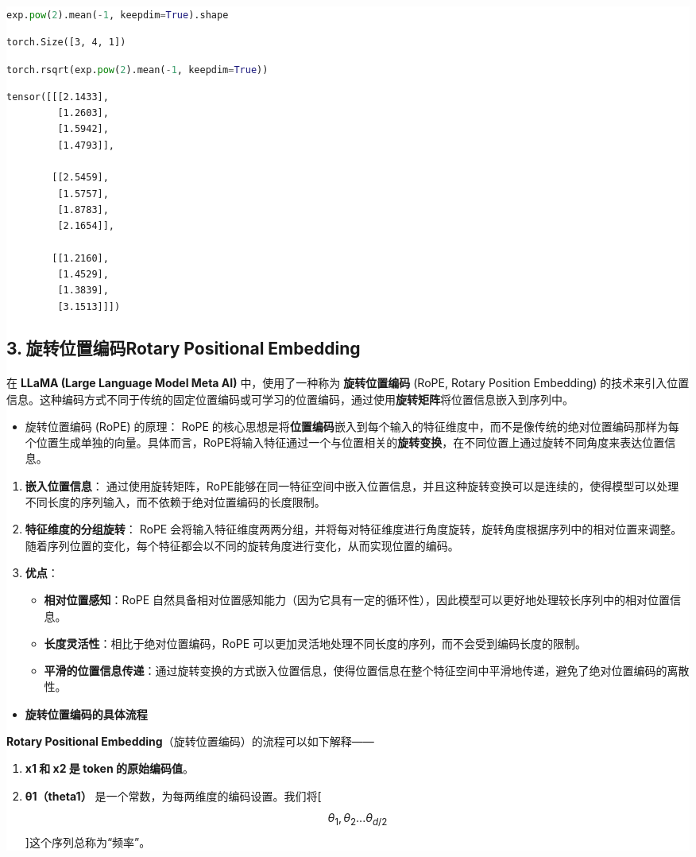 ```python
exp.pow(2).mean(-1, keepdim=True).shape
```

```plaintext
torch.Size([3, 4, 1])
```

```python
torch.rsqrt(exp.pow(2).mean(-1, keepdim=True))
```

```plaintext
tensor([[[2.1433],
         [1.2603],
         [1.5942],
         [1.4793]],

        [[2.5459],
         [1.5757],
         [1.8783],
         [2.1654]],

        [[1.2160],
         [1.4529],
         [1.3839],
         [3.1513]]])
```

## 3. 旋转位置编码Rotary Positional Embedding

在 **LLaMA (Large Language Model Meta AI)** 中，使用了一种称为 **旋转位置编码** (RoPE, Rotary Position Embedding) 的技术来引入位置信息。这种编码方式不同于传统的固定位置编码或可学习的位置编码，通过使用**旋转矩阵**将位置信息嵌入到序列中。

* 旋转位置编码 (RoPE) 的原理：
  RoPE 的核心思想是将**位置编码**嵌入到每个输入的特征维度中，而不是像传统的绝对位置编码那样为每个位置生成单独的向量。具体而言，RoPE将输入特征通过一个与位置相关的**旋转变换**，在不同位置上通过旋转不同角度来表达位置信息。

1. **嵌入位置信息**：
   通过使用旋转矩阵，RoPE能够在同一特征空间中嵌入位置信息，并且这种旋转变换可以是连续的，使得模型可以处理不同长度的序列输入，而不依赖于绝对位置编码的长度限制。

2. **特征维度的分组旋转**：
   RoPE 会将输入特征维度两两分组，并将每对特征维度进行角度旋转，旋转角度根据序列中的相对位置来调整。随着序列位置的变化，每个特征都会以不同的旋转角度进行变化，从而实现位置的编码。

3. **优点**：

   * **相对位置感知**：RoPE 自然具备相对位置感知能力（因为它具有一定的循环性），因此模型可以更好地处理较长序列中的相对位置信息。

   * **长度灵活性**：相比于绝对位置编码，RoPE 可以更加灵活地处理不同长度的序列，而不会受到编码长度的限制。

   * **平滑的位置信息传递**：通过旋转变换的方式嵌入位置信息，使得位置信息在整个特征空间中平滑地传递，避免了绝对位置编码的离散性。

* **旋转位置编码的具体流程**

**Rotary Positional Embedding**（旋转位置编码）的流程可以如下解释——

1. **x1 和 x2 是 token 的原始编码值**。

2. **θ1（theta1）** 是一个常数，为每两维度的编码设置。我们将\[$$\theta_1, \theta_2...\theta_{d/2}$$]这个序列总称为“频率”。
